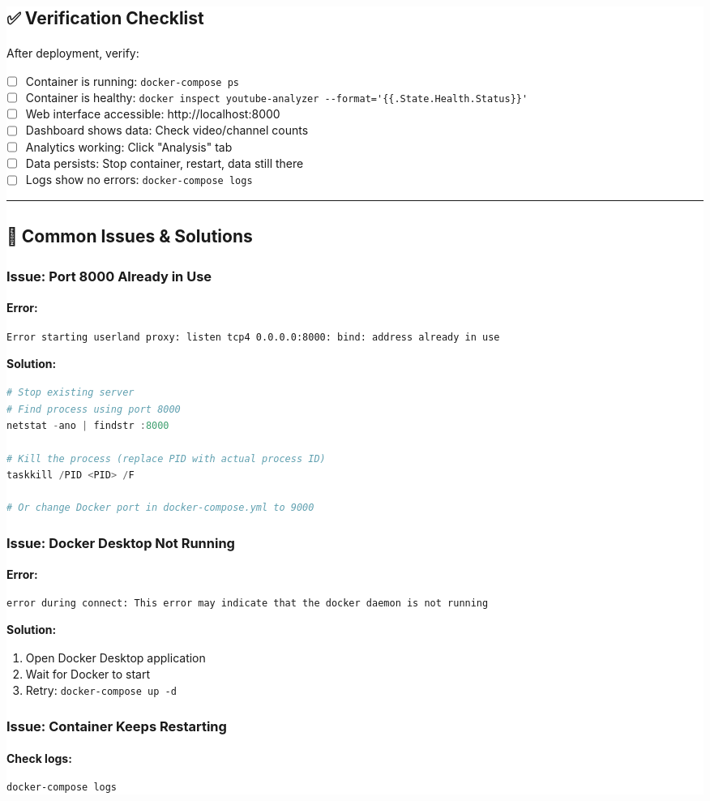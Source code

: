 
## ✅ Verification Checklist

After deployment, verify:

- [ ] Container is running: `docker-compose ps`
- [ ] Container is healthy: `docker inspect youtube-analyzer --format='{{.State.Health.Status}}'`
- [ ] Web interface accessible: http://localhost:8000
- [ ] Dashboard shows data: Check video/channel counts
- [ ] Analytics working: Click "Analysis" tab
- [ ] Data persists: Stop container, restart, data still there
- [ ] Logs show no errors: `docker-compose logs`

---

## 🎯 Common Issues & Solutions

### Issue: Port 8000 Already in Use

**Error:**
```
Error starting userland proxy: listen tcp4 0.0.0.0:8000: bind: address already in use
```

**Solution:**
```powershell
# Stop existing server
# Find process using port 8000
netstat -ano | findstr :8000

# Kill the process (replace PID with actual process ID)
taskkill /PID <PID> /F

# Or change Docker port in docker-compose.yml to 9000
```

### Issue: Docker Desktop Not Running

**Error:**
```
error during connect: This error may indicate that the docker daemon is not running
```

**Solution:**
1. Open Docker Desktop application
2. Wait for Docker to start
3. Retry: `docker-compose up -d`

### Issue: Container Keeps Restarting

**Check logs:**
```powershell
docker-compose logs
```
